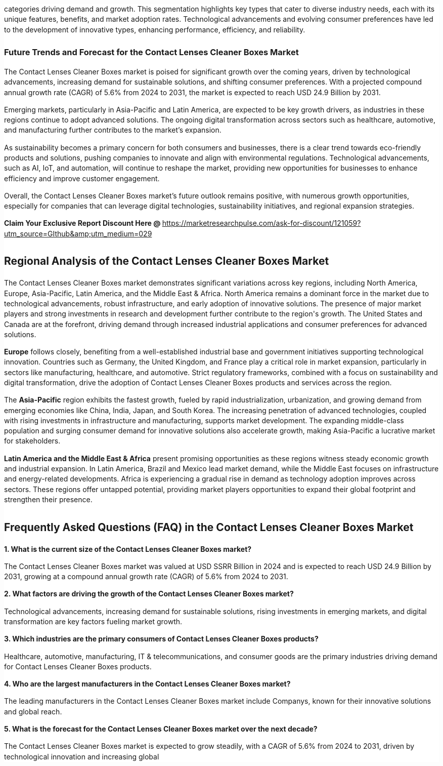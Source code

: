 categories driving demand and growth. This segmentation highlights key types that cater to diverse industry needs, each with its unique features, benefits, and market adoption rates. Technological advancements and evolving consumer preferences have led to the development of innovative types, enhancing performance, efficiency, and reliability.</p><h3>Future Trends and Forecast for the Contact Lenses Cleaner Boxes Market</h3><p>The Contact Lenses Cleaner Boxes market is poised for significant growth over the coming years, driven by technological advancements, increasing demand for sustainable solutions, and shifting consumer preferences. With a projected compound annual growth rate (CAGR) of 5.6% from 2024 to 2031, the market is expected to reach USD 24.9 Billion by 2031.</p><p>Emerging markets, particularly in Asia-Pacific and Latin America, are expected to be key growth drivers, as industries in these regions continue to adopt advanced solutions. The ongoing digital transformation across sectors such as healthcare, automotive, and manufacturing further contributes to the market&rsquo;s expansion.</p><p>As sustainability becomes a primary concern for both consumers and businesses, there is a clear trend towards eco-friendly products and solutions, pushing companies to innovate and align with environmental regulations. Technological advancements, such as AI, IoT, and automation, will continue to reshape the market, providing new opportunities for businesses to enhance efficiency and improve customer engagement.</p><p>Overall, the Contact Lenses Cleaner Boxes market&rsquo;s future outlook remains positive, with numerous growth opportunities, especially for companies that can leverage digital technologies, sustainability initiatives, and regional expansion strategies.</p><p><strong>Claim Your Exclusive Report Discount Here @ </strong><a href="https://marketresearchpulse.com/ask-for-discount/121059?utm_source=GIthub&amp;utm_medium=029">https://marketresearchpulse.com/ask-for-discount/121059?utm_source=GIthub&amp;utm_medium=029</a></p><h2><strong>Regional Analysis of the Contact Lenses Cleaner Boxes Market</strong></h2><p>The Contact Lenses Cleaner Boxes market demonstrates significant variations across key regions, including North America, Europe, Asia-Pacific, Latin America, and the Middle East &amp; Africa. North America remains a dominant force in the market due to technological advancements, robust infrastructure, and early adoption of innovative solutions. The presence of major market players and strong investments in research and development further contribute to the region's growth. The United States and Canada are at the forefront, driving demand through increased industrial applications and consumer preferences for advanced solutions.</p><p><strong>Europe</strong> follows closely, benefiting from a well-established industrial base and government initiatives supporting technological innovation. Countries such as Germany, the United Kingdom, and France play a critical role in market expansion, particularly in sectors like manufacturing, healthcare, and automotive. Strict regulatory frameworks, combined with a focus on sustainability and digital transformation, drive the adoption of Contact Lenses Cleaner Boxes products and services across the region.</p><p>The <strong>Asia-Pacific</strong> region exhibits the fastest growth, fueled by rapid industrialization, urbanization, and growing demand from emerging economies like China, India, Japan, and South Korea. The increasing penetration of advanced technologies, coupled with rising investments in infrastructure and manufacturing, supports market development. The expanding middle-class population and surging consumer demand for innovative solutions also accelerate growth, making Asia-Pacific a lucrative market for stakeholders.</p><p><strong>Latin America and the Middle East &amp; Africa</strong> present promising opportunities as these regions witness steady economic growth and industrial expansion. In Latin America, Brazil and Mexico lead market demand, while the Middle East focuses on infrastructure and energy-related developments. Africa is experiencing a gradual rise in demand as technology adoption improves across sectors. These regions offer untapped potential, providing market players opportunities to expand their global footprint and strengthen their presence.</p><h2><strong>Frequently Asked Questions (FAQ) in the Contact Lenses Cleaner Boxes Market</strong></h2><p><strong>1. What is the current size of the Contact Lenses Cleaner Boxes market?</strong></p><p>The Contact Lenses Cleaner Boxes market was valued at USD SSRR Billion in 2024 and is expected to reach USD 24.9 Billion by 2031, growing at a compound annual growth rate (CAGR) of 5.6% from 2024 to 2031.</p><p><strong>2. What factors are driving the growth of the Contact Lenses Cleaner Boxes market?</strong></p><p>Technological advancements, increasing demand for sustainable solutions, rising investments in emerging markets, and digital transformation are key factors fueling market growth.</p><p><strong>3. Which industries are the primary consumers of Contact Lenses Cleaner Boxes products?</strong></p><p>Healthcare, automotive, manufacturing, IT &amp; telecommunications, and consumer goods are the primary industries driving demand for Contact Lenses Cleaner Boxes products.</p><p><strong>4. Who are the largest manufacturers in the Contact Lenses Cleaner Boxes market?</strong></p><p>The leading manufacturers in the Contact Lenses Cleaner Boxes market include Companys, known for their innovative solutions and global reach.</p><p><strong>5. What is the forecast for the Contact Lenses Cleaner Boxes market over the next decade?</strong></p><p>The Contact Lenses Cleaner Boxes market is expected to grow steadily, with a CAGR of 5.6% from 2024 to 2031, driven by technological innovation and increasing global